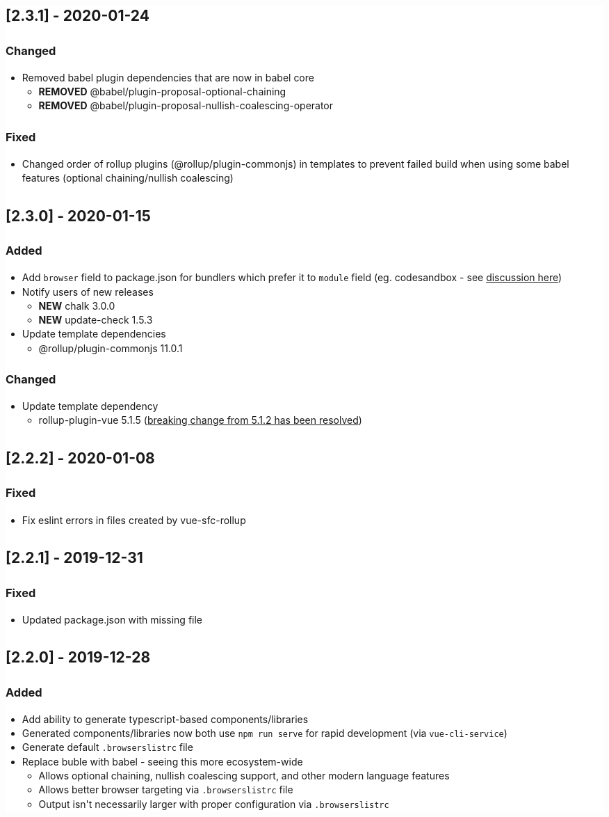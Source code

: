 ## [2.3.1] - 2020-01-24

### Changed
- Removed babel plugin dependencies that are now in babel core
  - **REMOVED** @babel/plugin-proposal-optional-chaining
  - **REMOVED** @babel/plugin-proposal-nullish-coalescing-operator

### Fixed
- Changed order of rollup plugins (@rollup/plugin-commonjs) in templates to prevent failed build when using some babel features (optional chaining/nullish coalescing)

## [2.3.0] - 2020-01-15

### Added
- Add `browser` field to package.json for bundlers which prefer it to `module` field (eg. codesandbox - see [discussion here](https://github.com/codesandbox/codesandbox-client/issues/3305))
- Notify users of new releases
  - **NEW** chalk 3.0.0
  - **NEW** update-check 1.5.3
- Update template dependencies
  - @rollup/plugin-commonjs 11.0.1

### Changed
- Update template dependency
  - rollup-plugin-vue 5.1.5 ([breaking change from 5.1.2 has been resolved](https://github.com/vuejs/rollup-plugin-vue/issues/303))

## [2.2.2] - 2020-01-08

### Fixed
- Fix eslint errors in files created by vue-sfc-rollup

## [2.2.1] - 2019-12-31

### Fixed
- Updated package.json with missing file

## [2.2.0] - 2019-12-28

### Added
- Add ability to generate typescript-based components/libraries
- Generated components/libraries now both use `npm run serve` for rapid development (via `vue-cli-service`)
- Generate default `.browserslistrc` file
- Replace buble with babel - seeing this more ecosystem-wide
  - Allows optional chaining, nullish coalescing support, and other modern language features
  - Allows better browser targeting via `.browserslistrc` file
  - Output isn't necessarily larger with proper configuration via `.browserslistrc`
